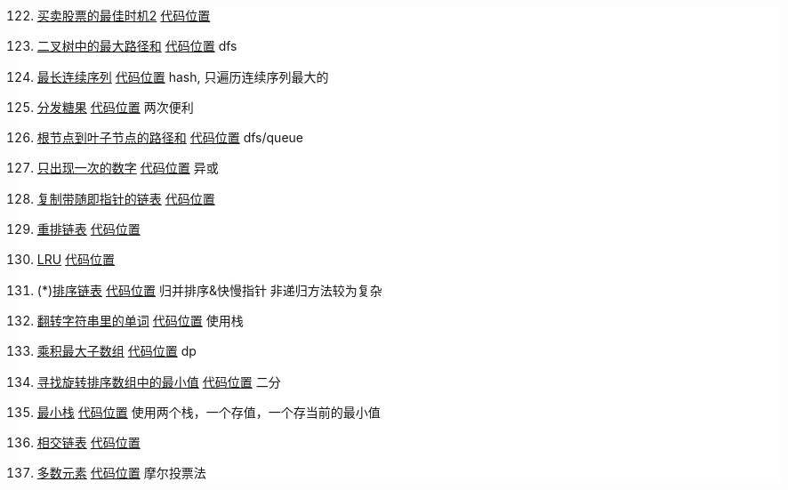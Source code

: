 122. [买卖股票的最佳时机2](https://leetcode-cn.com/problems/best-time-to-buy-and-sell-stock-ii/)
[代码位置](src/main/java/com/example/code/solution122)
     
124. [二叉树中的最大路径和](https://leetcode-cn.com/problems/binary-tree-maximum-path-sum/)
[代码位置](src/main/java/com/example/code/solution124)
     dfs
     
128. [最长连续序列](https://leetcode-cn.com/problems/longest-consecutive-sequence/)
[代码位置](src/main/java/com/example/code/solution128)
     hash, 只遍历连续序列最大的
     
135. [分发糖果](https://leetcode-cn.com/problems/candy/)
[代码位置](src/main/java/com/example/code/solution135)
     两次便利
     
129. [根节点到叶子节点的路径和](https://leetcode-cn.com/problems/sum-root-to-leaf-numbers/)
[代码位置](src/main/java/com/example/code/solution129)
     dfs/queue
     
136. [只出现一次的数字](https://leetcode-cn.com/problems/single-number/)
[代码位置](src/main/java/com/example/code/solution136)
     异或
     
138. [复制带随即指针的链表](https://leetcode-cn.com/problems/copy-list-with-random-pointer/)
[代码位置](src/main/java/com/example/code/solution138)
     
143. [重排链表](https://leetcode-cn.com/problems/reorder-list/)
[代码位置](src/main/java/com/example/code/solution143)
     
146. [LRU](https://leetcode-cn.com/problems/lru-cache/)
[代码位置](src/main/java/com/example/code/solution146)

148. (*)[排序链表](https://leetcode-cn.com/problems/sort-list/)
[代码位置](src/main/java/com/example/code/solution148)
     归并排序&快慢指针
     非递归方法较为复杂
    
151. [翻转字符串里的单词](https://leetcode-cn.com/problems/reverse-words-in-a-string/)
[代码位置](src/main/java/com/example/code/solution151)
     使用栈
     
152. [乘积最大子数组](https://leetcode-cn.com/problems/maximum-product-subarray/)
[代码位置](src/main/java/com/example/code/solution152)
     dp
     
153. [寻找旋转排序数组中的最小值](https://leetcode-cn.com/problems/find-minimum-in-rotated-sorted-array/)
[代码位置](src/main/java/com/example/code/solution153)
     二分
     
155. [最小栈](https://leetcode-cn.com/problems/min-stack/)
[代码位置](src/main/java/com/example/code/solution155)
    使用两个栈，一个存值，一个存当前的最小值   
     
160. [相交链表](https://leetcode-cn.com/problems/intersection-of-two-linked-lists/)
[代码位置](src/main/java/com/example/code/solution160)
     
169. [多数元素](https://leetcode-cn.com/problems/majority-element/submissions/)
[代码位置](src/main/java/com/example/code/solution169)
     摩尔投票法
     